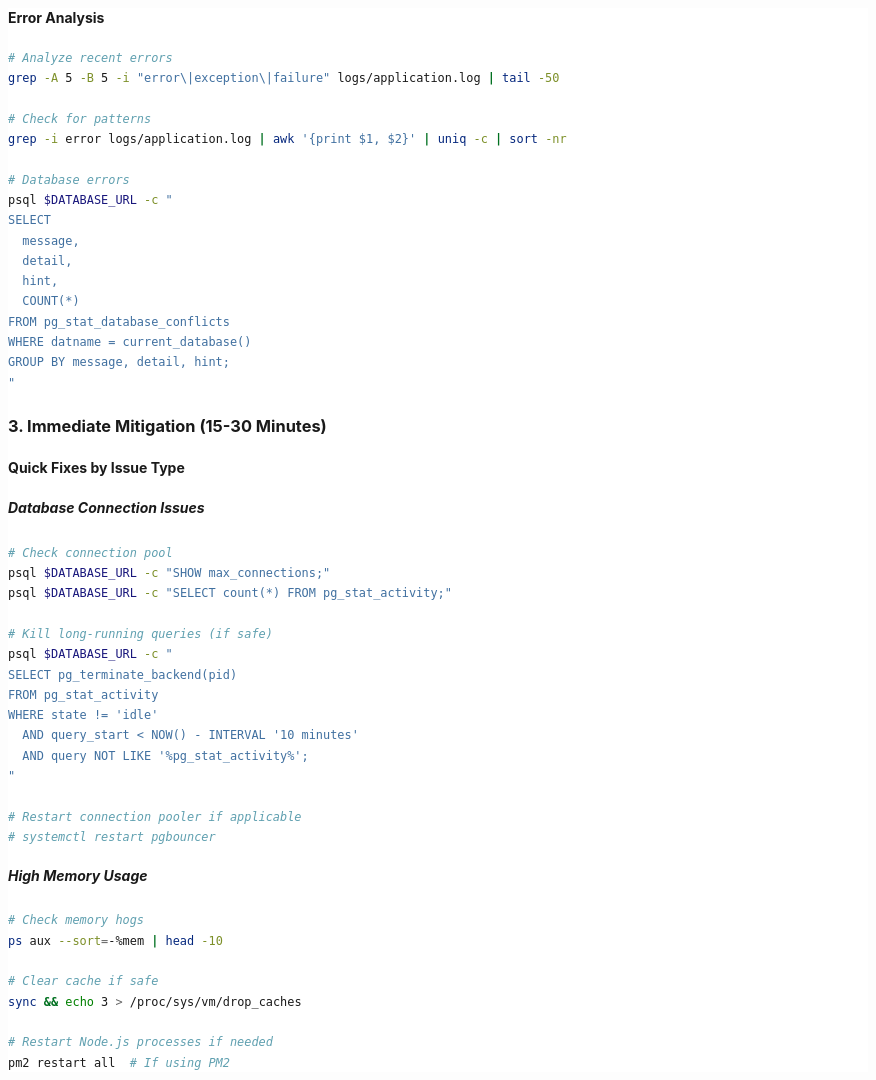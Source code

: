 #### Error Analysis
```bash
# Analyze recent errors
grep -A 5 -B 5 -i "error\|exception\|failure" logs/application.log | tail -50

# Check for patterns
grep -i error logs/application.log | awk '{print $1, $2}' | uniq -c | sort -nr

# Database errors
psql $DATABASE_URL -c "
SELECT 
  message,
  detail,
  hint,
  COUNT(*)
FROM pg_stat_database_conflicts 
WHERE datname = current_database()
GROUP BY message, detail, hint;
"
```

### 3. Immediate Mitigation (15-30 Minutes)

#### Quick Fixes by Issue Type

##### Database Connection Issues
```bash
# Check connection pool
psql $DATABASE_URL -c "SHOW max_connections;"
psql $DATABASE_URL -c "SELECT count(*) FROM pg_stat_activity;"

# Kill long-running queries (if safe)
psql $DATABASE_URL -c "
SELECT pg_terminate_backend(pid)
FROM pg_stat_activity 
WHERE state != 'idle'
  AND query_start < NOW() - INTERVAL '10 minutes'
  AND query NOT LIKE '%pg_stat_activity%';
"

# Restart connection pooler if applicable
# systemctl restart pgbouncer
```

##### High Memory Usage
```bash
# Check memory hogs
ps aux --sort=-%mem | head -10

# Clear cache if safe
sync && echo 3 > /proc/sys/vm/drop_caches

# Restart Node.js processes if needed
pm2 restart all  # If using PM2
```
